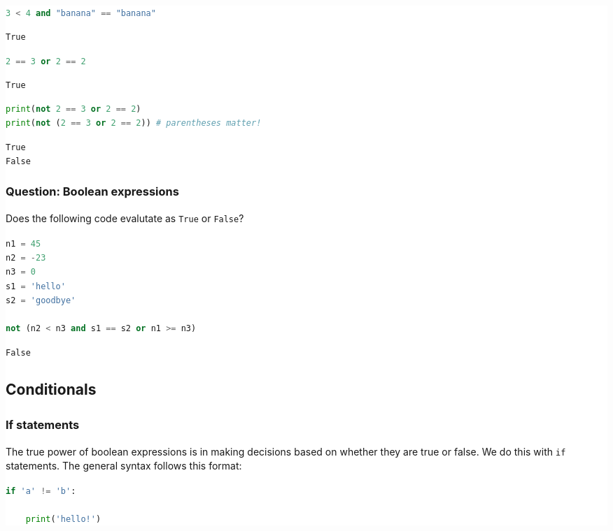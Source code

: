 ```python
3 < 4 and "banana" == "banana"
```




    True




```python
2 == 3 or 2 == 2
```




    True




```python
print(not 2 == 3 or 2 == 2)
print(not (2 == 3 or 2 == 2)) # parentheses matter!
```

    True
    False


### Question: Boolean expressions

Does the following code evalutate as `True` or `False`?


```python
n1 = 45
n2 = -23
n3 = 0
s1 = 'hello'
s2 = 'goodbye'

not (n2 < n3 and s1 == s2 or n1 >= n3)
```




    False



## Conditionals

### If statements

The true power of boolean expressions is in making decisions based on whether they are true or false. We do this with `if` statements. The general syntax follows this format:


```python
if 'a' != 'b':
    
    print('hello!')
```
